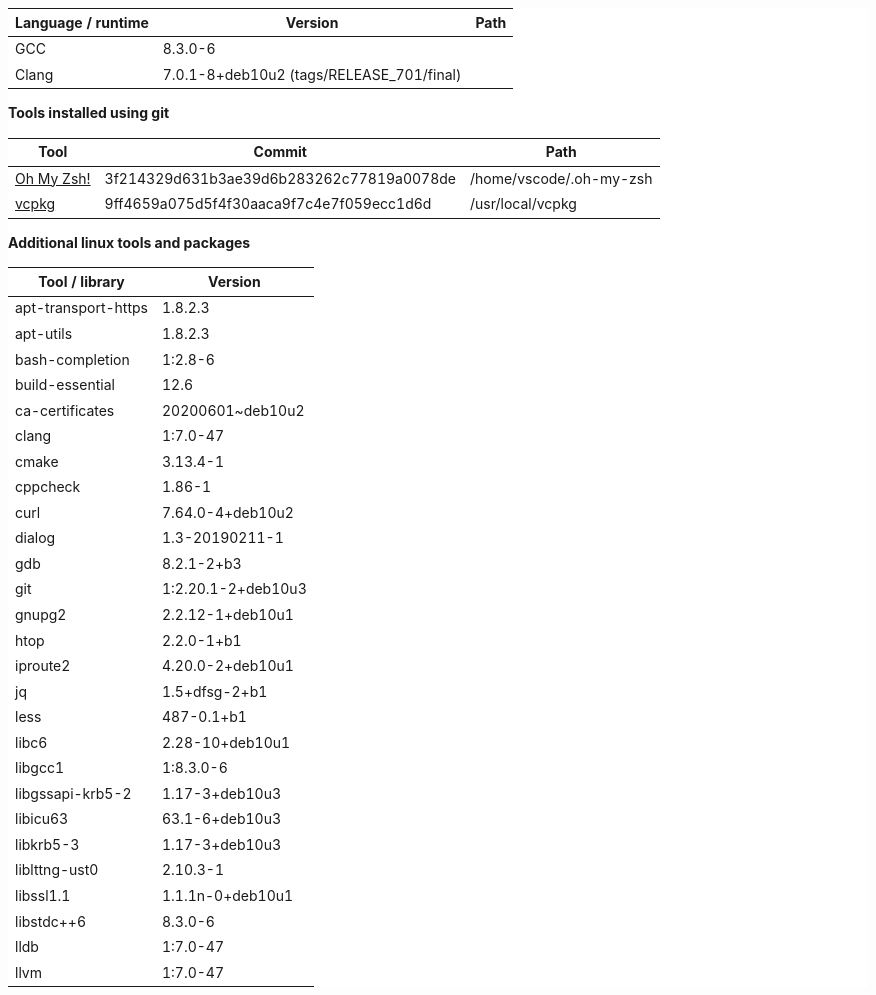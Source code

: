 | Language / runtime | Version | Path |
|--------------------|---------|------|
| GCC | 8.3.0-6 | 
| Clang | 7.0.1-8+deb10u2 (tags/RELEASE_701/final) | 

**Tools installed using git**

| Tool | Commit | Path |
|------|--------|------|
| [Oh My Zsh!](https://github.com/ohmyzsh/ohmyzsh) | 3f214329d631b3ae39d6b283262c77819a0078de | /home/vscode/.oh-my-zsh |
| [vcpkg](https://github.com/microsoft/vcpkg) | 9ff4659a075d5f4f30aaca9f7c4e7f059ecc1d6d | /usr/local/vcpkg |

**Additional linux tools and packages**

| Tool / library | Version |
|----------------|---------|
| apt-transport-https | 1.8.2.3 |
| apt-utils | 1.8.2.3 |
| bash-completion | 1:2.8-6 |
| build-essential | 12.6 |
| ca-certificates | 20200601~deb10u2 |
| clang | 1:7.0-47 |
| cmake | 3.13.4-1 |
| cppcheck | 1.86-1 |
| curl | 7.64.0-4+deb10u2 |
| dialog | 1.3-20190211-1 |
| gdb | 8.2.1-2+b3 |
| git | 1:2.20.1-2+deb10u3 |
| gnupg2 | 2.2.12-1+deb10u1 |
| htop | 2.2.0-1+b1 |
| iproute2 | 4.20.0-2+deb10u1 |
| jq | 1.5+dfsg-2+b1 |
| less | 487-0.1+b1 |
| libc6 | 2.28-10+deb10u1 |
| libgcc1 | 1:8.3.0-6 |
| libgssapi-krb5-2 | 1.17-3+deb10u3 |
| libicu63 | 63.1-6+deb10u3 |
| libkrb5-3 | 1.17-3+deb10u3 |
| liblttng-ust0 | 2.10.3-1 |
| libssl1.1 | 1.1.1n-0+deb10u1 |
| libstdc++6 | 8.3.0-6 |
| lldb | 1:7.0-47 |
| llvm | 1:7.0-47 |